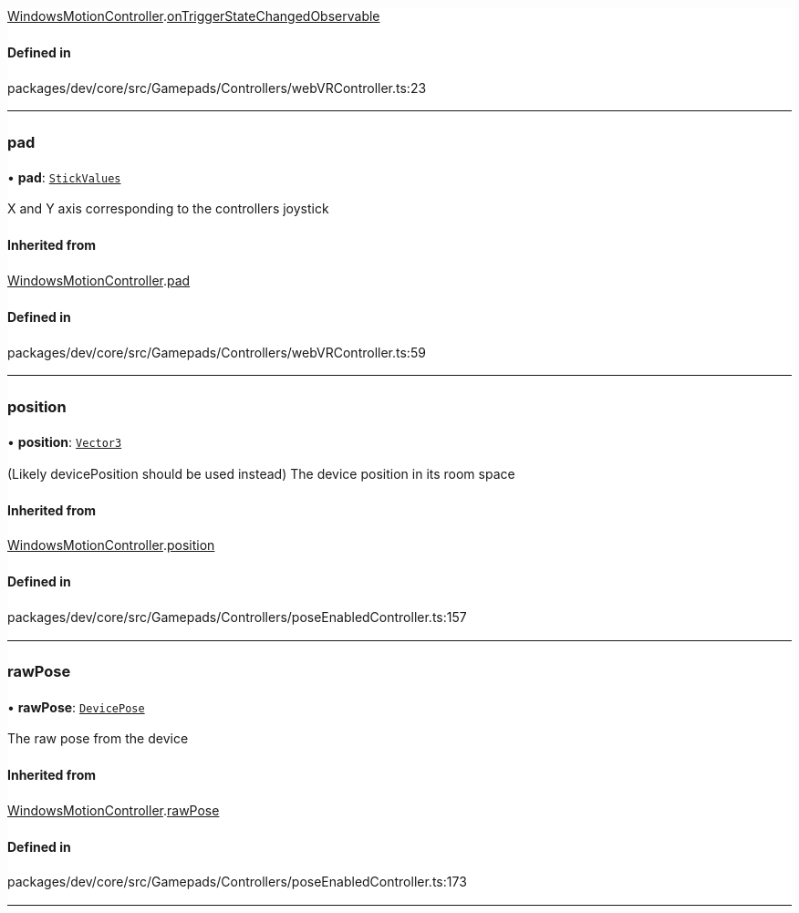 [WindowsMotionController](WindowsMotionController.md).[onTriggerStateChangedObservable](WindowsMotionController.md#ontriggerstatechangedobservable)

#### Defined in

packages/dev/core/src/Gamepads/Controllers/webVRController.ts:23

___

### pad

• **pad**: [`StickValues`](StickValues.md)

X and Y axis corresponding to the controllers joystick

#### Inherited from

[WindowsMotionController](WindowsMotionController.md).[pad](WindowsMotionController.md#pad)

#### Defined in

packages/dev/core/src/Gamepads/Controllers/webVRController.ts:59

___

### position

• **position**: [`Vector3`](Vector3.md)

(Likely devicePosition should be used instead) The device position in its room space

#### Inherited from

[WindowsMotionController](WindowsMotionController.md).[position](WindowsMotionController.md#position)

#### Defined in

packages/dev/core/src/Gamepads/Controllers/poseEnabledController.ts:157

___

### rawPose

• **rawPose**: [`DevicePose`](../interfaces/DevicePose.md)

The raw pose from the device

#### Inherited from

[WindowsMotionController](WindowsMotionController.md).[rawPose](WindowsMotionController.md#rawpose)

#### Defined in

packages/dev/core/src/Gamepads/Controllers/poseEnabledController.ts:173

___
